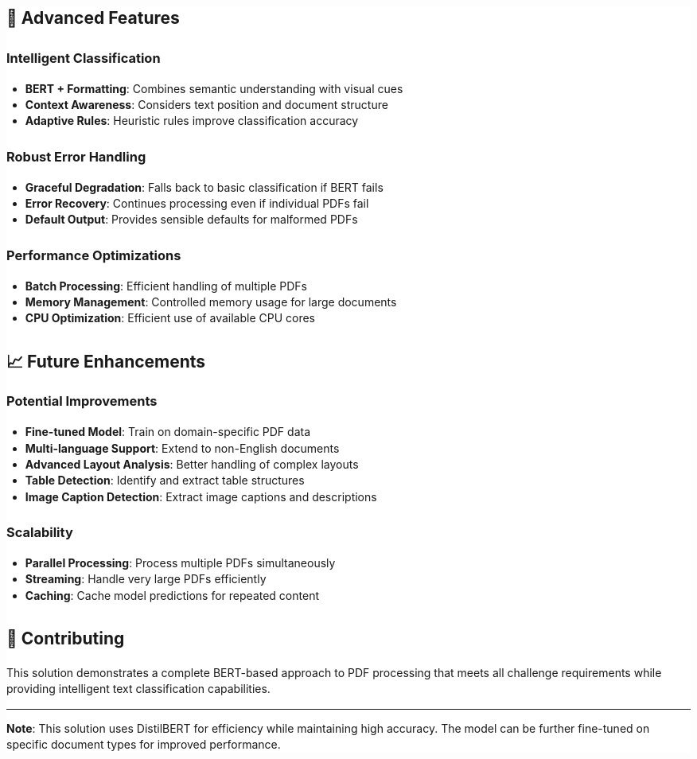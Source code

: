 ## 🚀 Advanced Features

### Intelligent Classification
- **BERT + Formatting**: Combines semantic understanding with visual cues
- **Context Awareness**: Considers text position and document structure
- **Adaptive Rules**: Heuristic rules improve classification accuracy

### Robust Error Handling
- **Graceful Degradation**: Falls back to basic classification if BERT fails
- **Error Recovery**: Continues processing even if individual PDFs fail
- **Default Output**: Provides sensible defaults for malformed PDFs

### Performance Optimizations
- **Batch Processing**: Efficient handling of multiple PDFs
- **Memory Management**: Controlled memory usage for large documents
- **CPU Optimization**: Efficient use of available CPU cores

## 📈 Future Enhancements

### Potential Improvements
- **Fine-tuned Model**: Train on domain-specific PDF data
- **Multi-language Support**: Extend to non-English documents
- **Advanced Layout Analysis**: Better handling of complex layouts
- **Table Detection**: Identify and extract table structures
- **Image Caption Detection**: Extract image captions and descriptions

### Scalability
- **Parallel Processing**: Process multiple PDFs simultaneously
- **Streaming**: Handle very large PDFs efficiently
- **Caching**: Cache model predictions for repeated content

## 🤝 Contributing

This solution demonstrates a complete BERT-based approach to PDF processing that meets all challenge requirements while providing intelligent text classification capabilities.

---

**Note**: This solution uses DistilBERT for efficiency while maintaining high accuracy. The model can be further fine-tuned on specific document types for improved performance. 